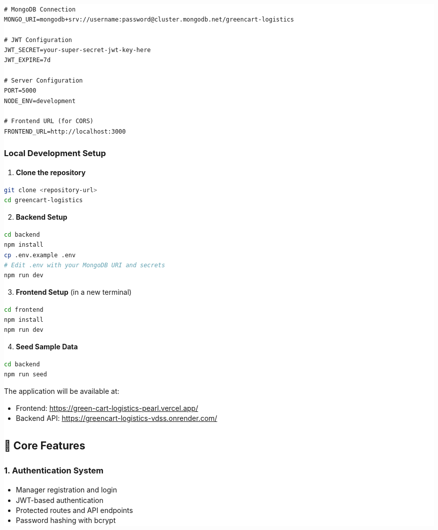 ```env
# MongoDB Connection
MONGO_URI=mongodb+srv://username:password@cluster.mongodb.net/greencart-logistics

# JWT Configuration
JWT_SECRET=your-super-secret-jwt-key-here
JWT_EXPIRE=7d

# Server Configuration
PORT=5000
NODE_ENV=development

# Frontend URL (for CORS)
FRONTEND_URL=http://localhost:3000
```

### Local Development Setup

1. **Clone the repository**
```bash
git clone <repository-url>
cd greencart-logistics
```

2. **Backend Setup**
```bash
cd backend
npm install
cp .env.example .env
# Edit .env with your MongoDB URI and secrets
npm run dev
```

3. **Frontend Setup** (in a new terminal)
```bash
cd frontend
npm install
npm run dev
```

4. **Seed Sample Data**
```bash
cd backend
npm run seed
```

The application will be available at:
- Frontend: https://green-cart-logistics-pearl.vercel.app/
- Backend API: https://greencart-logistics-vdss.onrender.com/

## 🎯 Core Features

### 1. Authentication System
- Manager registration and login
- JWT-based authentication
- Protected routes and API endpoints
- Password hashing with bcrypt
